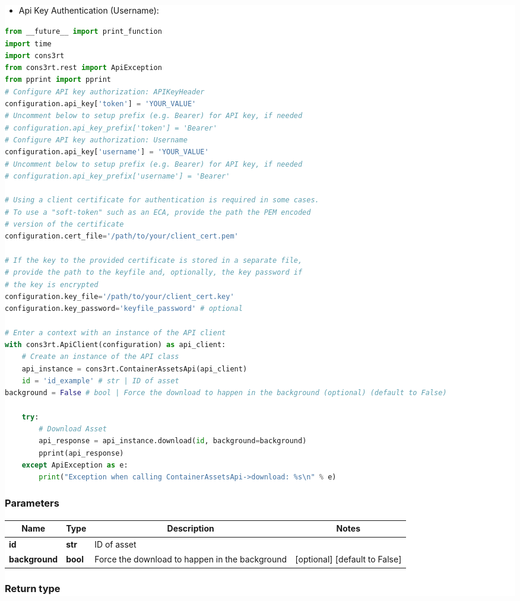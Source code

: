 * Api Key Authentication (Username):
```python
from __future__ import print_function
import time
import cons3rt
from cons3rt.rest import ApiException
from pprint import pprint
# Configure API key authorization: APIKeyHeader
configuration.api_key['token'] = 'YOUR_VALUE'
# Uncomment below to setup prefix (e.g. Bearer) for API key, if needed
# configuration.api_key_prefix['token'] = 'Bearer'
# Configure API key authorization: Username
configuration.api_key['username'] = 'YOUR_VALUE'
# Uncomment below to setup prefix (e.g. Bearer) for API key, if needed
# configuration.api_key_prefix['username'] = 'Bearer'

# Using a client certificate for authentication is required in some cases.
# To use a "soft-token" such as an ECA, provide the path the PEM encoded
# version of the certificate
configuration.cert_file='/path/to/your/client_cert.pem'

# If the key to the provided certificate is stored in a separate file,
# provide the path to the keyfile and, optionally, the key password if
# the key is encrypted
configuration.key_file='/path/to/your/client_cert.key'
configuration.key_password='keyfile_password' # optional

# Enter a context with an instance of the API client
with cons3rt.ApiClient(configuration) as api_client:
    # Create an instance of the API class
    api_instance = cons3rt.ContainerAssetsApi(api_client)
    id = 'id_example' # str | ID of asset
background = False # bool | Force the download to happen in the background (optional) (default to False)

    try:
        # Download Asset
        api_response = api_instance.download(id, background=background)
        pprint(api_response)
    except ApiException as e:
        print("Exception when calling ContainerAssetsApi->download: %s\n" % e)
```

### Parameters

Name | Type | Description  | Notes
------------- | ------------- | ------------- | -------------
 **id** | **str**| ID of asset | 
 **background** | **bool**| Force the download to happen in the background | [optional] [default to False]

### Return type
